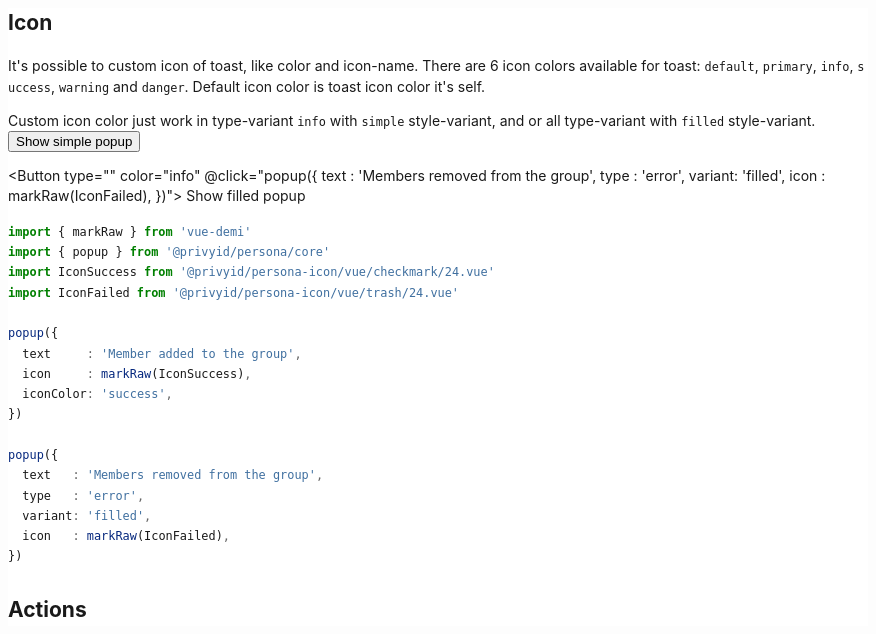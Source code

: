 ## Icon

It's possible to custom icon of toast, like color and icon-name.
There are 6 icon colors available for toast: `default`, `primary`, `info`, `success`, `warning` and `danger`. Default icon color is toast icon color it's self.

<Banner>
Custom icon color just work in type-variant <code>info</code> with <code>simple</code> style-variant,
and or all type-variant with <code>filled</code> style-variant.
</Banner>

<div class="mt-3 space-x-5">
  <Button type="" color="info" @click="popup({
    text     : 'Member added to the group',
    icon     : markRaw(IconSuccess),
    iconColor: 'success',
  })">
    Show simple popup
  </Button>

  <Button type="" color="info" @click="popup({
    text   : 'Members removed from the group',
    type   : 'error',
    variant: 'filled',
    icon   : markRaw(IconFailed),
  })">
    Show filled popup
  </Button>
</div>

```ts
import { markRaw } from 'vue-demi'
import { popup } from '@privyid/persona/core'
import IconSuccess from '@privyid/persona-icon/vue/checkmark/24.vue'
import IconFailed from '@privyid/persona-icon/vue/trash/24.vue'

popup({
  text     : 'Member added to the group',
  icon     : markRaw(IconSuccess),
  iconColor: 'success',
})

popup({
  text   : 'Members removed from the group',
  type   : 'error',
  variant: 'filled',
  icon   : markRaw(IconFailed),
})
```

## Actions
